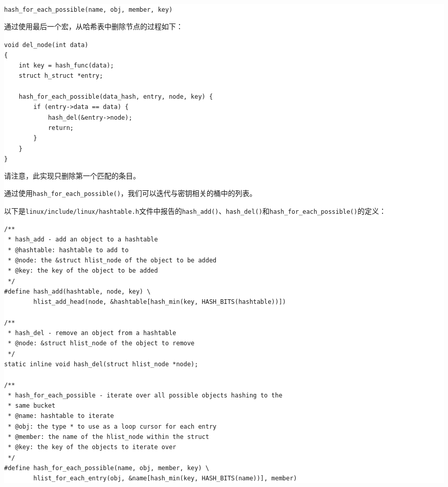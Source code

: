 ```
hash_for_each_possible(name, obj, member, key)
```

通过使用最后一个宏，从哈希表中删除节点的过程如下：

```
void del_node(int data)
{
    int key = hash_func(data);
    struct h_struct *entry;

    hash_for_each_possible(data_hash, entry, node, key) {
        if (entry->data == data) {
            hash_del(&entry->node);
            return;
        }
    }
}
```

请注意，此实现只删除第一个匹配的条目。

通过使用`hash_for_each_possible()`，我们可以迭代与密钥相关的桶中的列表。

以下是`linux/include/linux/hashtable.h`文件中报告的`hash_add()`、`hash_del()`和`hash_for_each_possible()`的定义：

```
/**
 * hash_add - add an object to a hashtable
 * @hashtable: hashtable to add to
 * @node: the &struct hlist_node of the object to be added
 * @key: the key of the object to be added
 */
#define hash_add(hashtable, node, key) \
        hlist_add_head(node, &hashtable[hash_min(key, HASH_BITS(hashtable))])

/**
 * hash_del - remove an object from a hashtable
 * @node: &struct hlist_node of the object to remove
 */
static inline void hash_del(struct hlist_node *node);

/**
 * hash_for_each_possible - iterate over all possible objects hashing to the
 * same bucket
 * @name: hashtable to iterate
 * @obj: the type * to use as a loop cursor for each entry
 * @member: the name of the hlist_node within the struct
 * @key: the key of the objects to iterate over
 */
#define hash_for_each_possible(name, obj, member, key) \
        hlist_for_each_entry(obj, &name[hash_min(key, HASH_BITS(name))], member)
```
